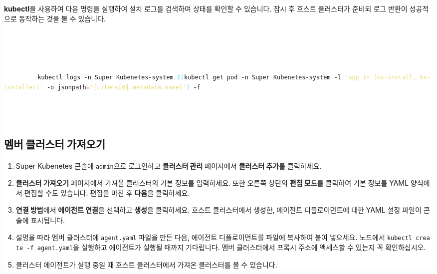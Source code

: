 **kubectl**을 사용하여 다음 명령을 실행하여 설치 로그를 검색하여 상태를 확인할 수 있습니다. 잠시 후 호스트 클러스터가 준비되 로그 반환이 성공적으로 동작하는 것을 볼 수 있습니다.

<article className="highlight">
  <pre>
      <div className="copy-code-button" title="Copy Code"></div>
      <div className="code-over-div">
        <code>kubectl logs -n Super Kubenetes-system <span style="color:#66d9ef">$(</span>kubectl get pod -n Super Kubenetes-system -l <span style="color:#e6db74">'app in (ks-install, ks-installer)'</span> -o jsonpath<span style="color:#f92672">=</span><span style="color:#e6db74">'{.items[0].metadata.name}'</span><span style="color:#66d9ef">)</span> -f</code>
      </div>
  </pre>
</article>

## 멤버 클러스터 가져오기

1. Super Kubenetes 콘솔에 `admin`으로 로그인하고 **클러스터 관리** 페이지에서 **클러스터 추가**를 클릭하세요.

2. **클러스터 가져오기** 페이지에서 가져올 클러스터의 기본 정보를 입력하세요. 또한 오른쪽 상단의 **편집 모드**를 클릭하여 기본 정보를 YAML 양식에서 편집할 수도 있습니다. 편집을 마친 후 **다음**을 클릭하세요.

3. **연결 방법**에서 **에이전트 연결**을 선택하고 **생성**을 클릭하세요. 호스트 클러스터에서 생성한, 에이전트 디플로이먼트에 대한 YAML 설정 파일이 콘솔에 표시됩니다.

4. 설명을 따라 멤버 클러스터에 `agent.yaml` 파일을 만든 다음, 에이전트 디플로이먼트를 파일에 복사하여 붙여 넣으세요. 노드에서 `kubectl create -f agent.yaml`을 실행하고 에이전트가 실행될 때까지 기다립니다. 멤버 클러스터에서 프록시 주소에 액세스할 수 있는지 꼭 확인하십시오.

5. 클러스터 에이전트가 실행 중일 때 호스트 클러스터에서 가져온 클러스터를 볼 수 있습니다.